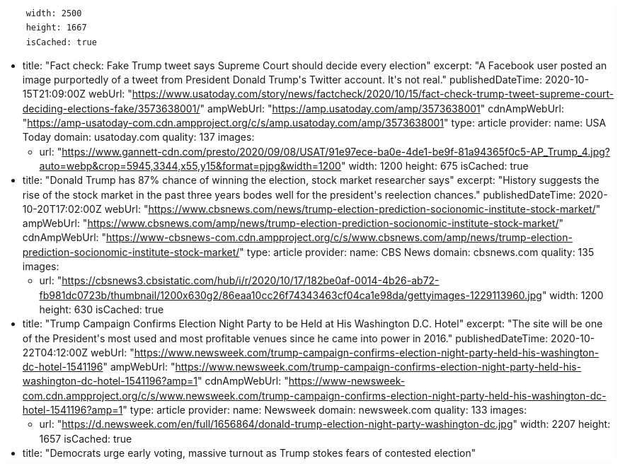         width: 2500
        height: 1667
        isCached: true
  - title: "Fact check: Fake Trump tweet says Supreme Court should decide every election"
    excerpt: "A Facebook user posted an image purportedly of a tweet from President Donald Trump's Twitter account. It's not real."
    publishedDateTime: 2020-10-15T21:09:00Z
    webUrl: "https://www.usatoday.com/story/news/factcheck/2020/10/15/fact-check-trump-tweet-supreme-court-deciding-elections-fake/3573638001/"
    ampWebUrl: "https://amp.usatoday.com/amp/3573638001"
    cdnAmpWebUrl: "https://amp-usatoday-com.cdn.ampproject.org/c/s/amp.usatoday.com/amp/3573638001"
    type: article
    provider:
      name: USA Today
      domain: usatoday.com
    quality: 137
    images:
      - url: "https://www.gannett-cdn.com/presto/2020/09/08/USAT/91e97ece-ba0e-4de1-be9f-81a94365f0c5-AP_Trump_4.jpg?auto=webp&crop=5945,3344,x55,y15&format=pjpg&width=1200"
        width: 1200
        height: 675
        isCached: true
  - title: "Donald Trump has 87% chance of winning the election, stock market researcher says"
    excerpt: "History suggests the rise of the stock market in the past three years bodes well for the president's reelection chances."
    publishedDateTime: 2020-10-20T17:02:00Z
    webUrl: "https://www.cbsnews.com/news/trump-election-prediction-socionomic-institute-stock-market/"
    ampWebUrl: "https://www.cbsnews.com/amp/news/trump-election-prediction-socionomic-institute-stock-market/"
    cdnAmpWebUrl: "https://www-cbsnews-com.cdn.ampproject.org/c/s/www.cbsnews.com/amp/news/trump-election-prediction-socionomic-institute-stock-market/"
    type: article
    provider:
      name: CBS News
      domain: cbsnews.com
    quality: 135
    images:
      - url: "https://cbsnews3.cbsistatic.com/hub/i/r/2020/10/17/182be0af-0014-4b26-ab72-fb981dc0723b/thumbnail/1200x630g2/86eaa10cc26f74343463cf04ca1e98da/gettyimages-1229113960.jpg"
        width: 1200
        height: 630
        isCached: true
  - title: "Trump Campaign Confirms Election Night Party to be Held at His Washington D.C. Hotel"
    excerpt: "The site will be one of the President's most used and most profitable venues since he came into power in 2016."
    publishedDateTime: 2020-10-22T04:12:00Z
    webUrl: "https://www.newsweek.com/trump-campaign-confirms-election-night-party-held-his-washington-dc-hotel-1541196"
    ampWebUrl: "https://www.newsweek.com/trump-campaign-confirms-election-night-party-held-his-washington-dc-hotel-1541196?amp=1"
    cdnAmpWebUrl: "https://www-newsweek-com.cdn.ampproject.org/c/s/www.newsweek.com/trump-campaign-confirms-election-night-party-held-his-washington-dc-hotel-1541196?amp=1"
    type: article
    provider:
      name: Newsweek
      domain: newsweek.com
    quality: 133
    images:
      - url: "https://d.newsweek.com/en/full/1656864/donald-trump-election-night-party-washington-dc.jpg"
        width: 2207
        height: 1657
        isCached: true
  - title: "Democrats urge early voting, massive turnout as Trump stokes fears of contested election"